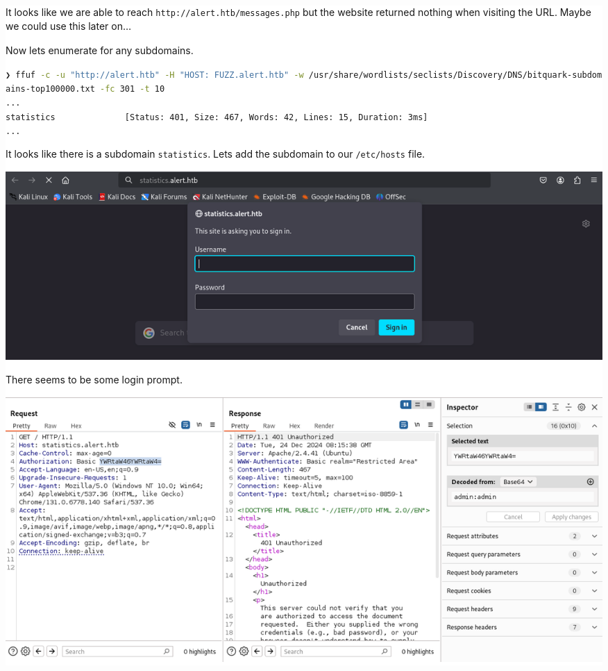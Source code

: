 It looks like we are able to reach `http://alert.htb/messages.php` but the website returned nothing when visiting the URL. Maybe we could use this later on…

Now lets enumerate for any subdomains.

```bash
❯ ffuf -c -u "http://alert.htb" -H "HOST: FUZZ.alert.htb" -w /usr/share/wordlists/seclists/Discovery/DNS/bitquark-subdomains-top100000.txt -fc 301 -t 10
...
statistics              [Status: 401, Size: 467, Words: 42, Lines: 15, Duration: 3ms]
...
```

It looks like there is a subdomain `statistics`. Lets add the subdomain to our `/etc/hosts` file.

![statistics_webpage](https://github.com/blankshiro/blankshiro.github.io/blob/main/assets/img/HackTheBox/Alert/statistics_webpage.png?raw=true)

 There seems to be some login prompt.

![login_request](https://github.com/blankshiro/blankshiro.github.io/blob/main/assets/img/HackTheBox/Alert/login_request.png?raw=true)
